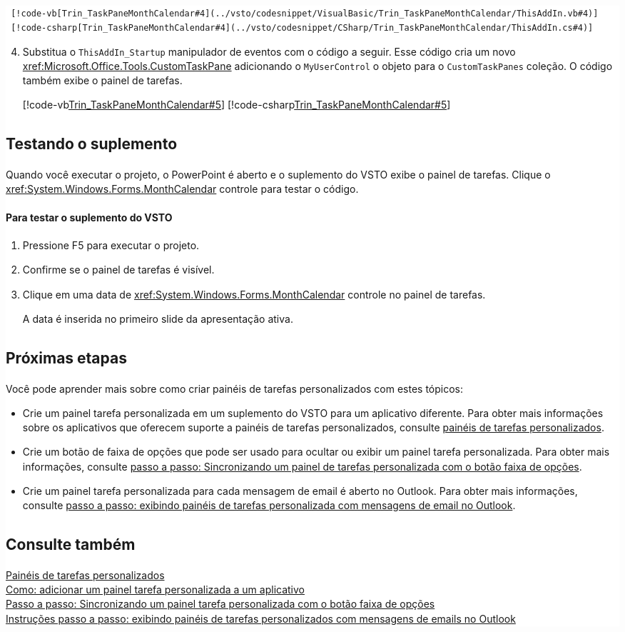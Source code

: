      [!code-vb[Trin_TaskPaneMonthCalendar#4](../vsto/codesnippet/VisualBasic/Trin_TaskPaneMonthCalendar/ThisAddIn.vb#4)]
     [!code-csharp[Trin_TaskPaneMonthCalendar#4](../vsto/codesnippet/CSharp/Trin_TaskPaneMonthCalendar/ThisAddIn.cs#4)]  
  
4.  Substitua o `ThisAddIn_Startup` manipulador de eventos com o código a seguir. Esse código cria um novo <xref:Microsoft.Office.Tools.CustomTaskPane> adicionando o `MyUserControl` o objeto para o `CustomTaskPanes` coleção. O código também exibe o painel de tarefas.  
  
     [!code-vb[Trin_TaskPaneMonthCalendar#5](../vsto/codesnippet/VisualBasic/Trin_TaskPaneMonthCalendar/ThisAddIn.vb#5)]
     [!code-csharp[Trin_TaskPaneMonthCalendar#5](../vsto/codesnippet/CSharp/Trin_TaskPaneMonthCalendar/ThisAddIn.cs#5)]  
  
## <a name="testing-the-add-in"></a>Testando o suplemento  
 Quando você executar o projeto, o PowerPoint é aberto e o suplemento do VSTO exibe o painel de tarefas. Clique o <xref:System.Windows.Forms.MonthCalendar> controle para testar o código.  
  
#### <a name="to-test-your-vsto-add-in"></a>Para testar o suplemento do VSTO  
  
1.  Pressione F5 para executar o projeto.  
  
2.  Confirme se o painel de tarefas é visível.  
  
3.  Clique em uma data de <xref:System.Windows.Forms.MonthCalendar> controle no painel de tarefas.  
  
     A data é inserida no primeiro slide da apresentação ativa.  
  
## <a name="next-steps"></a>Próximas etapas  
 Você pode aprender mais sobre como criar painéis de tarefas personalizados com estes tópicos:  
  
-   Crie um painel tarefa personalizada em um suplemento do VSTO para um aplicativo diferente. Para obter mais informações sobre os aplicativos que oferecem suporte a painéis de tarefas personalizados, consulte [painéis de tarefas personalizados](../vsto/custom-task-panes.md).  
  
-   Crie um botão de faixa de opções que pode ser usado para ocultar ou exibir um painel tarefa personalizada. Para obter mais informações, consulte [passo a passo: Sincronizando um painel de tarefas personalizada com o botão faixa de opções](../vsto/walkthrough-synchronizing-a-custom-task-pane-with-a-ribbon-button.md).  
  
-   Crie um painel tarefa personalizada para cada mensagem de email é aberto no Outlook. Para obter mais informações, consulte [passo a passo: exibindo painéis de tarefas personalizada com mensagens de email no Outlook](../vsto/walkthrough-displaying-custom-task-panes-with-e-mail-messages-in-outlook.md).  
  
## <a name="see-also"></a>Consulte também  
 [Painéis de tarefas personalizados](../vsto/custom-task-panes.md)   
 [Como: adicionar um painel tarefa personalizada a um aplicativo](../vsto/how-to-add-a-custom-task-pane-to-an-application.md)   
 [Passo a passo: Sincronizando um painel tarefa personalizada com o botão faixa de opções](../vsto/walkthrough-synchronizing-a-custom-task-pane-with-a-ribbon-button.md)   
 [Instruções passo a passo: exibindo painéis de tarefas personalizados com mensagens de emails no Outlook](../vsto/walkthrough-displaying-custom-task-panes-with-e-mail-messages-in-outlook.md)  
  
  